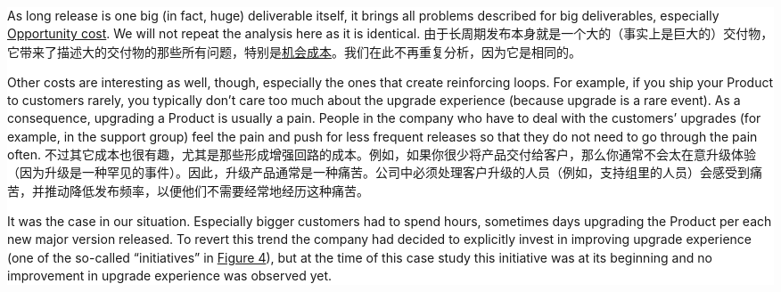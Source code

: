 As long release is one big (in fact, huge) deliverable itself, it brings all problems described for big deliverables, especially [Opportunity cost](#impact-of-big-deliverables-on-opportunity-cost). We will not repeat the analysis here as it is identical.
由于长周期发布本身就是一个大的（事实上是巨大的）交付物，它带来了描述大的交付物的那些所有问题，特别是[机会成本](#impact-of-big-deliverables-on-opportunity-cost)。我们在此不再重复分析，因为它是相同的。

Other costs are interesting as well, though, especially the ones that create reinforcing loops. For example, if you ship your Product to customers rarely, you typically don’t care too much about the upgrade experience (because upgrade is a rare event). As a consequence, upgrading a Product is usually a pain. People in the company who have to deal with the customers’ upgrades (for example, in the support group) feel the pain and push for less frequent releases so that they do not need to go through the pain often.
不过其它成本也很有趣，尤其是那些形成增强回路的成本。例如，如果你很少将产品交付给客户，那么你通常不会太在意升级体验（因为升级是一种罕见的事件）。因此，升级产品通常是一种痛苦。公司中必须处理客户升级的人员（例如，支持组里的人员）会感受到痛苦，并推动降低发布频率，以便他们不需要经常地经历这种痛苦。

It was the case in our situation. Especially bigger customers had to spend hours, sometimes days upgrading the Product per each new major version released. To revert this trend the company had decided to explicitly invest in improving upgrade experience (one of the so-called “initiatives” in [Figure 4](#figure4)), but at the time of this case study this initiative was at its beginning and no improvement in upgrade experience was observed yet.
